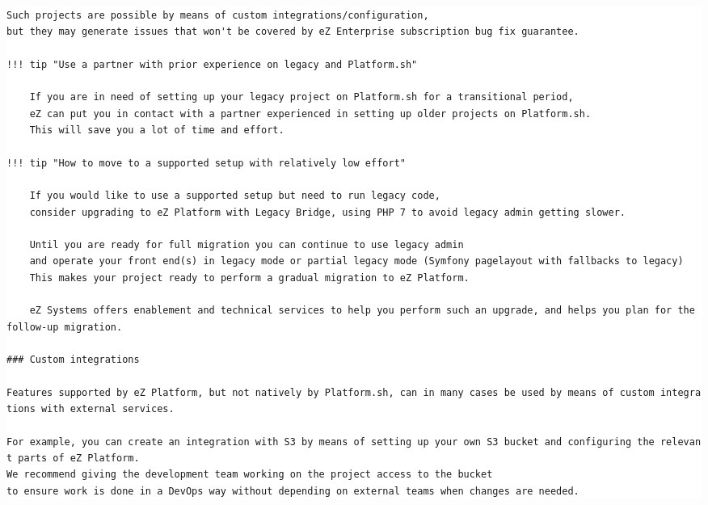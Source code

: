     Such projects are possible by means of custom integrations/configuration,
    but they may generate issues that won't be covered by eZ Enterprise subscription bug fix guarantee.

    !!! tip "Use a partner with prior experience on legacy and Platform.sh"

        If you are in need of setting up your legacy project on Platform.sh for a transitional period,
        eZ can put you in contact with a partner experienced in setting up older projects on Platform.sh.
        This will save you a lot of time and effort.

    !!! tip "How to move to a supported setup with relatively low effort"

        If you would like to use a supported setup but need to run legacy code,
        consider upgrading to eZ Platform with Legacy Bridge, using PHP 7 to avoid legacy admin getting slower.

        Until you are ready for full migration you can continue to use legacy admin
        and operate your front end(s) in legacy mode or partial legacy mode (Symfony pagelayout with fallbacks to legacy)
        This makes your project ready to perform a gradual migration to eZ Platform.

        eZ Systems offers enablement and technical services to help you perform such an upgrade, and helps you plan for the follow-up migration.

    ### Custom integrations

    Features supported by eZ Platform, but not natively by Platform.sh, can in many cases be used by means of custom integrations with external services.

    For example, you can create an integration with S3 by means of setting up your own S3 bucket and configuring the relevant parts of eZ Platform.
    We recommend giving the development team working on the project access to the bucket
    to ensure work is done in a DevOps way without depending on external teams when changes are needed.
